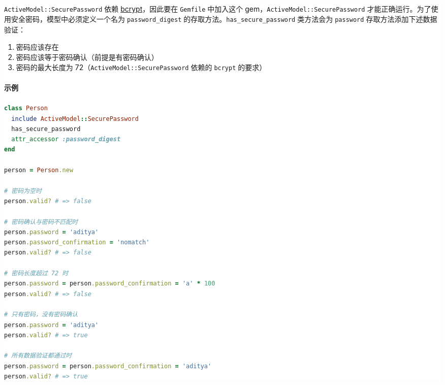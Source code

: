 `ActiveModel::SecurePassword` 依赖 [bcrypt](https://github.com/codahale/bcrypt-ruby)，因此要在 `Gemfile` 中加入这个 gem，`ActiveModel::SecurePassword` 才能正确运行。为了使用安全密码，模型中必须定义一个名为 `password_digest` 的存取方法。`has_secure_password` 类方法会为 `password` 存取方法添加下述数据验证：

1.  密码应该存在
1.  密码应该等于密码确认（前提是有密码确认）
1.  密码的最大长度为 72（`ActiveModel::SecurePassword` 依赖的 `bcrypt` 的要求）

<a class="anchor" id="examples"></a>

#### 示例

```ruby
class Person
  include ActiveModel::SecurePassword
  has_secure_password
  attr_accessor :password_digest
end

person = Person.new

# 密码为空时
person.valid? # => false

# 密码确认与密码不匹配时
person.password = 'aditya'
person.password_confirmation = 'nomatch'
person.valid? # => false

# 密码长度超过 72 时
person.password = person.password_confirmation = 'a' * 100
person.valid? # => false

# 只有密码，没有密码确认
person.password = 'aditya'
person.valid? # => true

# 所有数据验证都通过时
person.password = person.password_confirmation = 'aditya'
person.valid? # => true
```